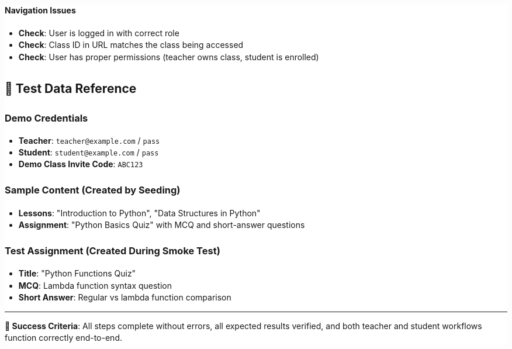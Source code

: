 #### **Navigation Issues**
- **Check**: User is logged in with correct role
- **Check**: Class ID in URL matches the class being accessed
- **Check**: User has proper permissions (teacher owns class, student is enrolled)

## 📝 Test Data Reference

### Demo Credentials
- **Teacher**: `teacher@example.com` / `pass`
- **Student**: `student@example.com` / `pass`
- **Demo Class Invite Code**: `ABC123`

### Sample Content (Created by Seeding)
- **Lessons**: "Introduction to Python", "Data Structures in Python"
- **Assignment**: "Python Basics Quiz" with MCQ and short-answer questions

### Test Assignment (Created During Smoke Test)
- **Title**: "Python Functions Quiz"
- **MCQ**: Lambda function syntax question
- **Short Answer**: Regular vs lambda function comparison

---

**🎉 Success Criteria**: All steps complete without errors, all expected results verified, and both teacher and student workflows function correctly end-to-end.
